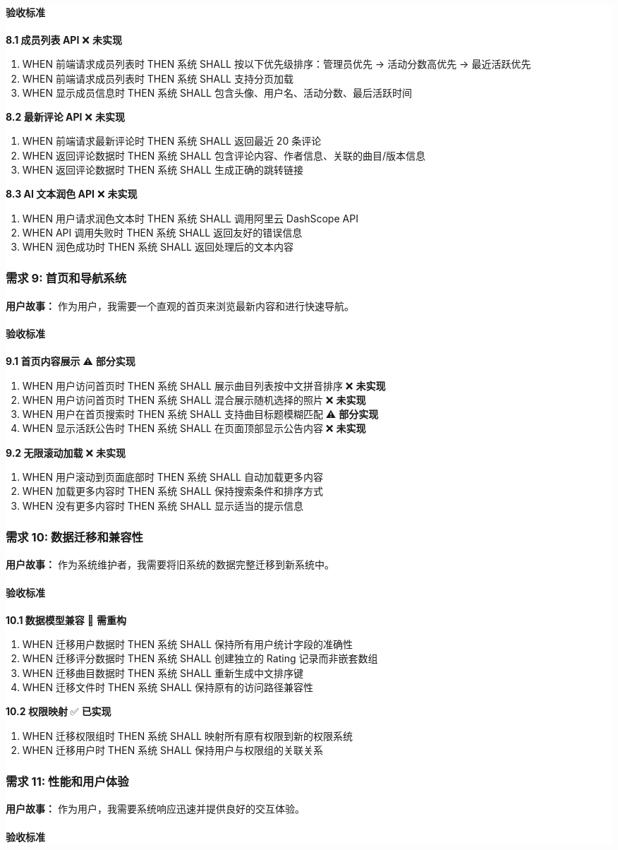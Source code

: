 #### 验收标准

**8.1 成员列表 API** ❌ **未实现**
1. WHEN 前端请求成员列表时 THEN 系统 SHALL 按以下优先级排序：管理员优先 → 活动分数高优先 → 最近活跃优先
2. WHEN 前端请求成员列表时 THEN 系统 SHALL 支持分页加载
3. WHEN 显示成员信息时 THEN 系统 SHALL 包含头像、用户名、活动分数、最后活跃时间

**8.2 最新评论 API** ❌ **未实现**
1. WHEN 前端请求最新评论时 THEN 系统 SHALL 返回最近 20 条评论
2. WHEN 返回评论数据时 THEN 系统 SHALL 包含评论内容、作者信息、关联的曲目/版本信息
3. WHEN 返回评论数据时 THEN 系统 SHALL 生成正确的跳转链接

**8.3 AI 文本润色 API** ❌ **未实现**
1. WHEN 用户请求润色文本时 THEN 系统 SHALL 调用阿里云 DashScope API
2. WHEN API 调用失败时 THEN 系统 SHALL 返回友好的错误信息
3. WHEN 润色成功时 THEN 系统 SHALL 返回处理后的文本内容

### 需求 9: 首页和导航系统

**用户故事：** 作为用户，我需要一个直观的首页来浏览最新内容和进行快速导航。

#### 验收标准

**9.1 首页内容展示** ⚠️ **部分实现**
1. WHEN 用户访问首页时 THEN 系统 SHALL 展示曲目列表按中文拼音排序 ❌ **未实现**
2. WHEN 用户访问首页时 THEN 系统 SHALL 混合展示随机选择的照片 ❌ **未实现**
3. WHEN 用户在首页搜索时 THEN 系统 SHALL 支持曲目标题模糊匹配 ⚠️ **部分实现**
4. WHEN 显示活跃公告时 THEN 系统 SHALL 在页面顶部显示公告内容 ❌ **未实现**

**9.2 无限滚动加载** ❌ **未实现**
1. WHEN 用户滚动到页面底部时 THEN 系统 SHALL 自动加载更多内容
2. WHEN 加载更多内容时 THEN 系统 SHALL 保持搜索条件和排序方式
3. WHEN 没有更多内容时 THEN 系统 SHALL 显示适当的提示信息

### 需求 10: 数据迁移和兼容性

**用户故事：** 作为系统维护者，我需要将旧系统的数据完整迁移到新系统中。

#### 验收标准

**10.1 数据模型兼容** 🔧 **需重构**
1. WHEN 迁移用户数据时 THEN 系统 SHALL 保持所有用户统计字段的准确性
2. WHEN 迁移评分数据时 THEN 系统 SHALL 创建独立的 Rating 记录而非嵌套数组
3. WHEN 迁移曲目数据时 THEN 系统 SHALL 重新生成中文排序键
4. WHEN 迁移文件时 THEN 系统 SHALL 保持原有的访问路径兼容性

**10.2 权限映射** ✅ **已实现**
1. WHEN 迁移权限组时 THEN 系统 SHALL 映射所有原有权限到新的权限系统
2. WHEN 迁移用户时 THEN 系统 SHALL 保持用户与权限组的关联关系

### 需求 11: 性能和用户体验

**用户故事：** 作为用户，我需要系统响应迅速并提供良好的交互体验。

#### 验收标准
